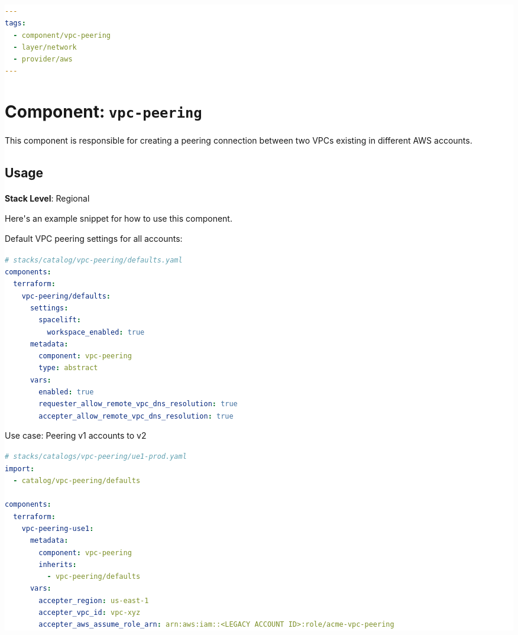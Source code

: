 ```yaml
---
tags:
  - component/vpc-peering
  - layer/network
  - provider/aws
---
```


# Component: `vpc-peering`

This component is responsible for creating a peering connection between two VPCs existing in different AWS accounts.
## Usage

**Stack Level**: Regional

Here's an example snippet for how to use this component.

Default VPC peering settings for all accounts:

```yaml
# stacks/catalog/vpc-peering/defaults.yaml
components:
  terraform:
    vpc-peering/defaults:
      settings:
        spacelift:
          workspace_enabled: true
      metadata:
        component: vpc-peering
        type: abstract
      vars:
        enabled: true
        requester_allow_remote_vpc_dns_resolution: true
        accepter_allow_remote_vpc_dns_resolution: true
```

Use case: Peering v1 accounts to v2

```yaml
# stacks/catalogs/vpc-peering/ue1-prod.yaml
import:
  - catalog/vpc-peering/defaults

components:
  terraform:
    vpc-peering-use1:
      metadata:
        component: vpc-peering
        inherits:
          - vpc-peering/defaults
      vars:
        accepter_region: us-east-1
        accepter_vpc_id: vpc-xyz
        accepter_aws_assume_role_arn: arn:aws:iam::<LEGACY ACCOUNT ID>:role/acme-vpc-peering
```
